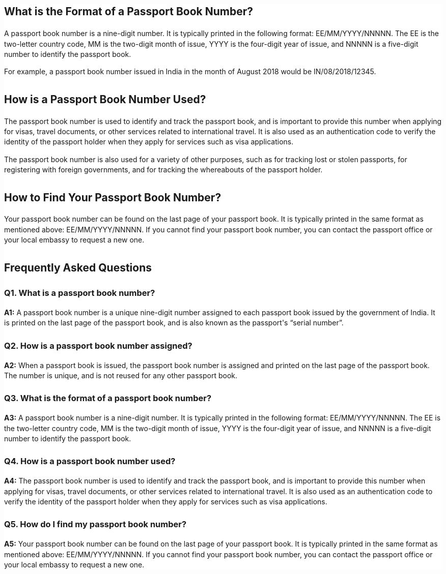 <h2>What is the Format of a Passport Book Number?</h2>

<p>A passport book number is a nine-digit number. It is typically printed in the following format: EE/MM/YYYY/NNNNN. The EE is the two-letter country code, MM is the two-digit month of issue, YYYY is the four-digit year of issue, and NNNNN is a five-digit number to identify the passport book.</p>

<p>For example, a passport book number issued in India in the month of August 2018 would be IN/08/2018/12345.</p>

<h2>How is a Passport Book Number Used?</h2>

<p>The passport book number is used to identify and track the passport book, and is important to provide this number when applying for visas, travel documents, or other services related to international travel. It is also used as an authentication code to verify the identity of the passport holder when they apply for services such as visa applications.</p>

<p>The passport book number is also used for a variety of other purposes, such as for tracking lost or stolen passports, for registering with foreign governments, and for tracking the whereabouts of the passport holder.</p>

<h2>How to Find Your Passport Book Number?</h2>

<p>Your passport book number can be found on the last page of your passport book. It is typically printed in the same format as mentioned above: EE/MM/YYYY/NNNNN. If you cannot find your passport book number, you can contact the passport office or your local embassy to request a new one.</p>

<h2>Frequently Asked Questions</h2>

<h3>Q1. What is a passport book number?</h3>

<p><b>A1:</b> A passport book number is a unique nine-digit number assigned to each passport book issued by the government of India. It is printed on the last page of the passport book, and is also known as the passport's “serial number”.</p>

<h3>Q2. How is a passport book number assigned?</h3>

<p><b>A2:</b> When a passport book is issued, the passport book number is assigned and printed on the last page of the passport book. The number is unique, and is not reused for any other passport book.</p>

<h3>Q3. What is the format of a passport book number?</h3>

<p><b>A3:</b> A passport book number is a nine-digit number. It is typically printed in the following format: EE/MM/YYYY/NNNNN. The EE is the two-letter country code, MM is the two-digit month of issue, YYYY is the four-digit year of issue, and NNNNN is a five-digit number to identify the passport book.</p>

<h3>Q4. How is a passport book number used?</h3>

<p><b>A4:</b> The passport book number is used to identify and track the passport book, and is important to provide this number when applying for visas, travel documents, or other services related to international travel. It is also used as an authentication code to verify the identity of the passport holder when they apply for services such as visa applications.</p>

<h3>Q5. How do I find my passport book number?</h3>

<p><b>A5:</b> Your passport book number can be found on the last page of your passport book. It is typically printed in the same format as mentioned above: EE/MM/YYYY/NNNNN. If you cannot find your passport book number, you can contact the passport office or your local embassy to request a new one.</p>
